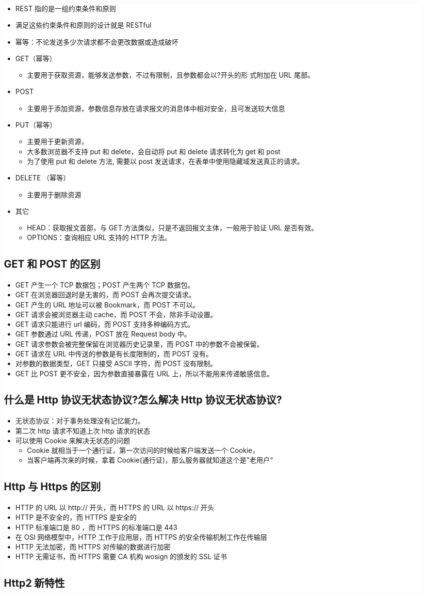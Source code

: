 - REST 指的是一组约束条件和原则
- 满足这些约束条件和原则的设计就是 RESTful
- 幂等：不论发送多少次请求都不会更改数据或造成破坏

- GET（幂等）
  - 主要用于获取资源，能够发送参数，不过有限制，且参数都会以?开头的形 式附加在 URL 尾部。
- POST
  - 主要用于添加资源，参数信息存放在请求报文的消息体中相对安全，且可发送较大信息
- PUT（幂等）
  - 主要用于更新资源，
  - 大多数浏览器不支持 put 和 delete，会自动将 put 和 delete 请求转化为 get 和 post
  - 为了使用 put 和 delete 方法, 需要以 post 发送请求，在表单中使用隐藏域发送真正的请求。
- DELETE （幂等）

  - 主要用于删除资源

- 其它
  - HEAD：获取报文首部，与 GET 方法类似，只是不返回报文主体，一般用于验证 URL 是否有效。
  - OPTIONS：查询相应 URL 支持的 HTTP 方法。

## GET 和 POST 的区别

- GET 产生一个 TCP 数据包；POST 产生两个 TCP 数据包。
- GET 在浏览器回退时是无害的，而 POST 会再次提交请求。
- GET 产生的 URL 地址可以被 Bookmark，而 POST 不可以。
- GET 请求会被浏览器主动 cache，而 POST 不会，除非手动设置。
- GET 请求只能进行 url 编码，而 POST 支持多种编码方式。
- GET 参数通过 URL 传递，POST 放在 Request body 中。
- GET 请求参数会被完整保留在浏览器历史记录里，而 POST 中的参数不会被保留。
- GET 请求在 URL 中传送的参数是有长度限制的，而 POST 没有。
- 对参数的数据类型，GET 只接受 ASCII 字符，而 POST 没有限制。
- GET 比 POST 更不安全，因为参数直接暴露在 URL 上，所以不能用来传递敏感信息。

## 什么是 Http 协议无状态协议?怎么解决 Http 协议无状态协议?

- 无状态协议：对于事务处理没有记忆能力。
- 第二次 http 请求不知道上次 http 请求的状态
- 可以使用 Cookie 来解决无状态的问题
  - Cookie 就相当于一个通行证，第一次访问的时候给客户端发送一个 Cookie，
  - 当客户端再次来的时候，拿着 Cookie(通行证)，那么服务器就知道这个是”老用户“

## Http 与 Https 的区别

- HTTP 的 URL 以 http:// 开头，而 HTTPS 的 URL 以 https:// 开头
- HTTP 是不安全的，而 HTTPS 是安全的
- HTTP 标准端口是 80 ，而 HTTPS 的标准端口是 443
- 在 OSI 网络模型中，HTTP 工作于应用层，而 HTTPS 的安全传输机制工作在传输层
- HTTP 无法加密，而 HTTPS 对传输的数据进行加密
- HTTP 无需证书，而 HTTPS 需要 CA 机构 wosign 的颁发的 SSL 证书

## Http2 新特性
